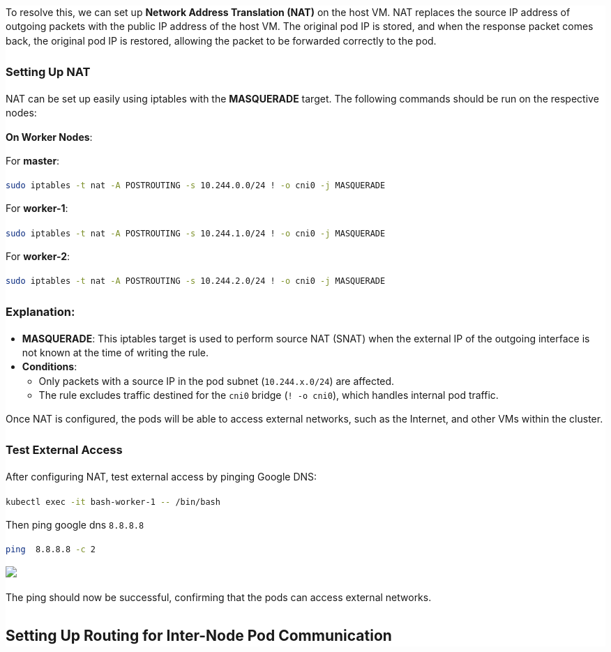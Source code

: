 To resolve this, we can set up **Network Address Translation (NAT)** on the host VM. NAT replaces the source IP address of outgoing packets with the public IP address of the host VM. The original pod IP is stored, and when the response packet comes back, the original pod IP is restored, allowing the packet to be forwarded correctly to the pod.

### Setting Up NAT
NAT can be set up easily using iptables with the **MASQUERADE** target. The following commands should be run on the respective nodes:

**On Worker Nodes**:

   For **master**:
   ```bash
   sudo iptables -t nat -A POSTROUTING -s 10.244.0.0/24 ! -o cni0 -j MASQUERADE
   ```
   
   For **worker-1**:

   ```bash
   sudo iptables -t nat -A POSTROUTING -s 10.244.1.0/24 ! -o cni0 -j MASQUERADE
   ```

   For **worker-2**:

   ```bash
   sudo iptables -t nat -A POSTROUTING -s 10.244.2.0/24 ! -o cni0 -j MASQUERADE
   ```

### Explanation:
- **MASQUERADE**: This iptables target is used to perform source NAT (SNAT) when the external IP of the outgoing interface is not known at the time of writing the rule.
- **Conditions**:
  - Only packets with a source IP in the pod subnet (`10.244.x.0/24`) are affected.
  - The rule excludes traffic destined for the `cni0` bridge (`! -o cni0`), which handles internal pod traffic.

Once NAT is configured, the pods will be able to access external networks, such as the Internet, and other VMs within the cluster.

### **Test External Access**

After configuring NAT, test external access by pinging Google DNS:

```bash
kubectl exec -it bash-worker-1 -- /bin/bash
```
Then ping google dns `8.8.8.8`

```bash
ping  8.8.8.8 -c 2
```

![](https://raw.githubusercontent.com/poridhiEng/poridhi-labs/c3f77ff15cea059b33ab1fee2c4441d9b0a90987/Poridhi%20Labs/Kubernetes%20Tasks/Custom%20CNI%20Plugins%20in%20Kubernetes/Lab-5/images/42.png)

The ping should now be successful, confirming that the pods can access external networks.

## **Setting Up Routing for Inter-Node Pod Communication**
